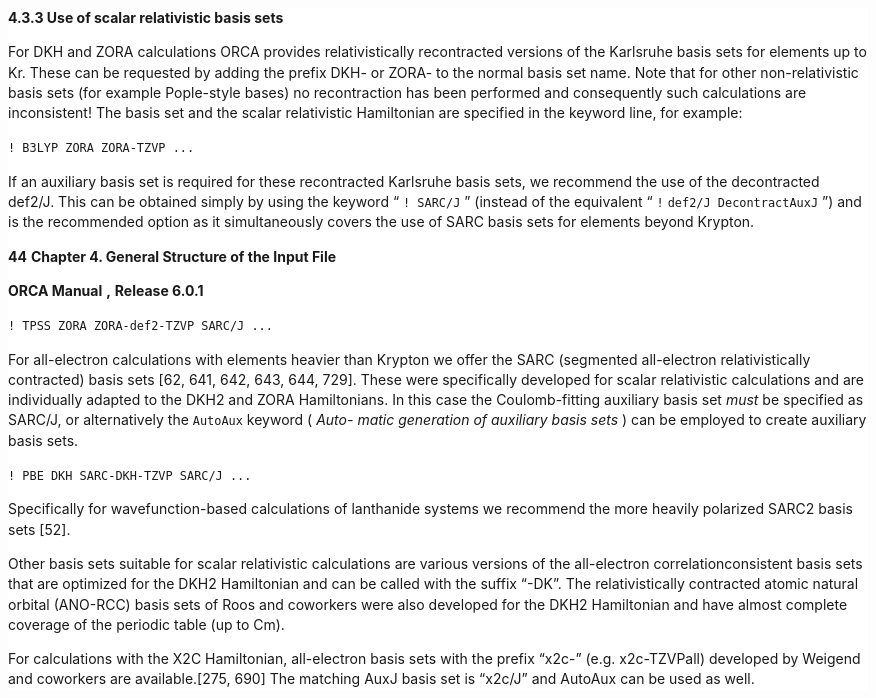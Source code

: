 **4.3.3 Use of scalar relativistic basis sets**

For DKH and ZORA calculations ORCA provides relativistically recontracted versions of the Karlsruhe basis
sets for elements up to Kr. These can be requested by adding the prefix DKH- or ZORA- to the normal basis
set name. Note that for other non-relativistic basis sets (for example Pople-style bases) no recontraction has been
performed and consequently such calculations are inconsistent! The basis set and the scalar relativistic Hamiltonian
are specified in the keyword line, for example:
```
! B3LYP ZORA ZORA-TZVP ...

```
If an auxiliary basis set is required for these recontracted Karlsruhe basis sets, we recommend the use of the
decontracted def2/J. This can be obtained simply by using the keyword “ `! SARC/J` ” (instead of the equivalent “ `!`
`def2/J DecontractAuxJ` ”) and is the recommended option as it simultaneously covers the use of SARC basis
sets for elements beyond Krypton.

**44** **Chapter 4. General Structure of the Input File**

**ORCA Manual** **,** **Release 6.0.1**
```
! TPSS ZORA ZORA-def2-TZVP SARC/J ...

```
For all-electron calculations with elements heavier than Krypton we offer the SARC (segmented all-electron relativistically contracted) basis sets [62, 641, 642, 643, 644, 729]. These were specifically developed for scalar
relativistic calculations and are individually adapted to the DKH2 and ZORA Hamiltonians. In this case the
Coulomb-fitting auxiliary basis set *must* be specified as SARC/J, or alternatively the `AutoAux` keyword ( *Auto-*
*matic generation of auxiliary basis sets* ) can be employed to create auxiliary basis sets.
```
! PBE DKH SARC-DKH-TZVP SARC/J ...

```
Specifically for wavefunction-based calculations of lanthanide systems we recommend the more heavily polarized
SARC2 basis sets [52].

Other basis sets suitable for scalar relativistic calculations are various versions of the all-electron correlationconsistent basis sets that are optimized for the DKH2 Hamiltonian and can be called with the suffix “-DK”. The
relativistically contracted atomic natural orbital (ANO-RCC) basis sets of Roos and coworkers were also developed
for the DKH2 Hamiltonian and have almost complete coverage of the periodic table (up to Cm).

For calculations with the X2C Hamiltonian, all-electron basis sets with the prefix “x2c-” (e.g. x2c-TZVPall)
developed by Weigend and coworkers are available.[275, 690] The matching AuxJ basis set is “x2c/J” and AutoAux
can be used as well.
